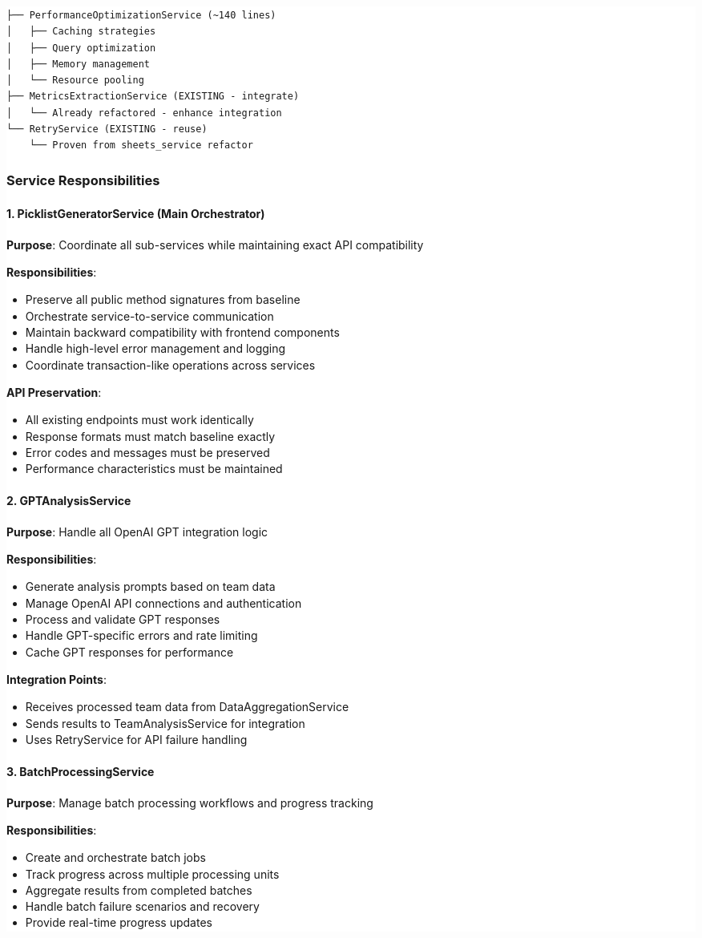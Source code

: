 ```
├── PerformanceOptimizationService (~140 lines)
│   ├── Caching strategies
│   ├── Query optimization
│   ├── Memory management
│   └── Resource pooling
├── MetricsExtractionService (EXISTING - integrate)
│   └── Already refactored - enhance integration
└── RetryService (EXISTING - reuse)
    └── Proven from sheets_service refactor
```

### Service Responsibilities

#### 1. PicklistGeneratorService (Main Orchestrator)
**Purpose**: Coordinate all sub-services while maintaining exact API compatibility

**Responsibilities**:
- Preserve all public method signatures from baseline
- Orchestrate service-to-service communication
- Maintain backward compatibility with frontend components
- Handle high-level error management and logging
- Coordinate transaction-like operations across services

**API Preservation**: 
- All existing endpoints must work identically
- Response formats must match baseline exactly
- Error codes and messages must be preserved
- Performance characteristics must be maintained

#### 2. GPTAnalysisService
**Purpose**: Handle all OpenAI GPT integration logic

**Responsibilities**:
- Generate analysis prompts based on team data
- Manage OpenAI API connections and authentication
- Process and validate GPT responses
- Handle GPT-specific errors and rate limiting
- Cache GPT responses for performance

**Integration Points**:
- Receives processed team data from DataAggregationService
- Sends results to TeamAnalysisService for integration
- Uses RetryService for API failure handling

#### 3. BatchProcessingService
**Purpose**: Manage batch processing workflows and progress tracking

**Responsibilities**:
- Create and orchestrate batch jobs
- Track progress across multiple processing units
- Aggregate results from completed batches
- Handle batch failure scenarios and recovery
- Provide real-time progress updates
